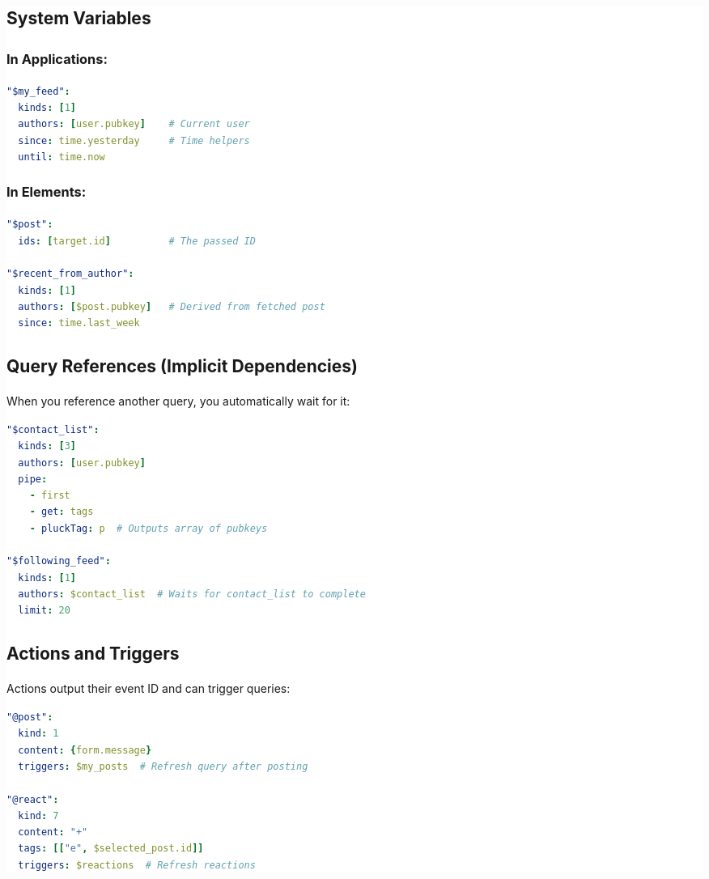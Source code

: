 ## System Variables

### In Applications:
```yaml
"$my_feed":
  kinds: [1]
  authors: [user.pubkey]    # Current user
  since: time.yesterday     # Time helpers
  until: time.now
```

### In Elements:
```yaml
"$post":
  ids: [target.id]          # The passed ID
  
"$recent_from_author":
  kinds: [1]
  authors: [$post.pubkey]   # Derived from fetched post
  since: time.last_week
```

## Query References (Implicit Dependencies)

When you reference another query, you automatically wait for it:

```yaml
"$contact_list":
  kinds: [3]
  authors: [user.pubkey]
  pipe:
    - first
    - get: tags
    - pluckTag: p  # Outputs array of pubkeys

"$following_feed":
  kinds: [1]
  authors: $contact_list  # Waits for contact_list to complete
  limit: 20
```

## Actions and Triggers

Actions output their event ID and can trigger queries:

```yaml
"@post":
  kind: 1
  content: {form.message}
  triggers: $my_posts  # Refresh query after posting

"@react":
  kind: 7
  content: "+"
  tags: [["e", $selected_post.id]]
  triggers: $reactions  # Refresh reactions
```
